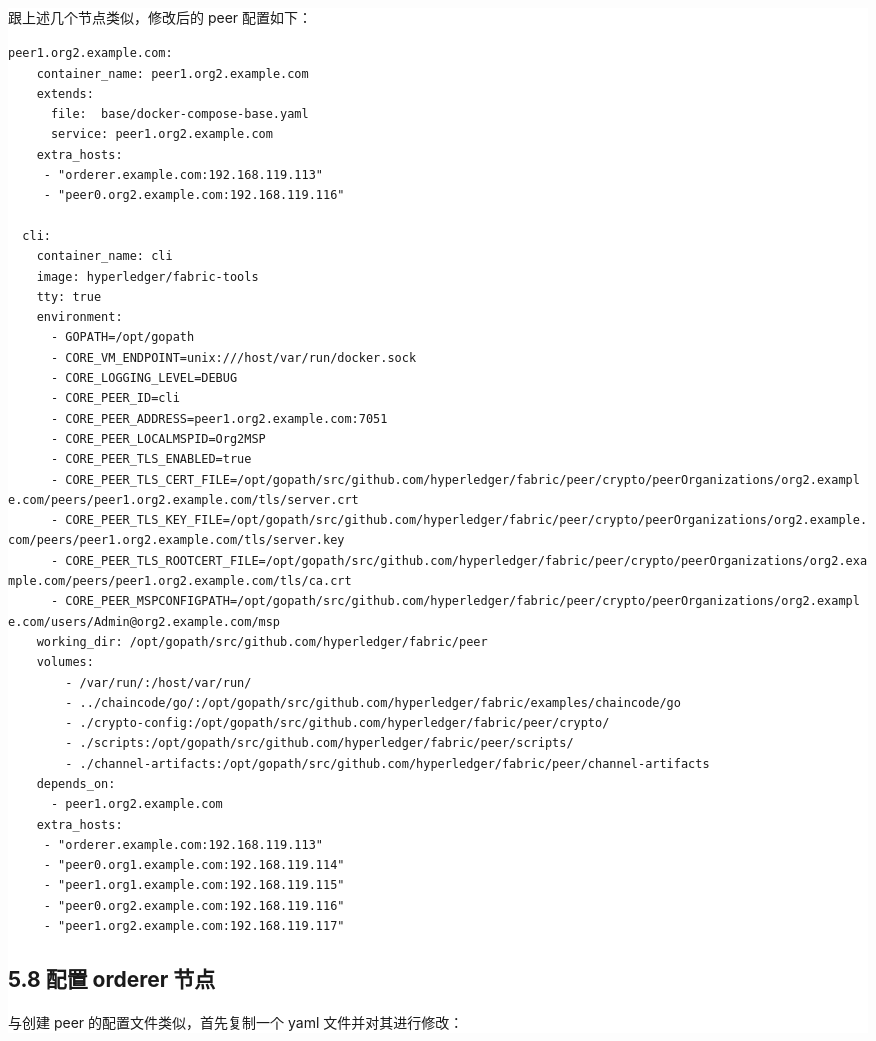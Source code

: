 跟上述几个节点类似，修改后的 peer 配置如下：

```
peer1.org2.example.com:
    container_name: peer1.org2.example.com
    extends:
      file:  base/docker-compose-base.yaml
      service: peer1.org2.example.com
    extra_hosts:
     - "orderer.example.com:192.168.119.113"
     - "peer0.org2.example.com:192.168.119.116"

  cli:
    container_name: cli
    image: hyperledger/fabric-tools
    tty: true
    environment:
      - GOPATH=/opt/gopath
      - CORE_VM_ENDPOINT=unix:///host/var/run/docker.sock
      - CORE_LOGGING_LEVEL=DEBUG
      - CORE_PEER_ID=cli
      - CORE_PEER_ADDRESS=peer1.org2.example.com:7051
      - CORE_PEER_LOCALMSPID=Org2MSP
      - CORE_PEER_TLS_ENABLED=true
      - CORE_PEER_TLS_CERT_FILE=/opt/gopath/src/github.com/hyperledger/fabric/peer/crypto/peerOrganizations/org2.example.com/peers/peer1.org2.example.com/tls/server.crt
      - CORE_PEER_TLS_KEY_FILE=/opt/gopath/src/github.com/hyperledger/fabric/peer/crypto/peerOrganizations/org2.example.com/peers/peer1.org2.example.com/tls/server.key
      - CORE_PEER_TLS_ROOTCERT_FILE=/opt/gopath/src/github.com/hyperledger/fabric/peer/crypto/peerOrganizations/org2.example.com/peers/peer1.org2.example.com/tls/ca.crt
      - CORE_PEER_MSPCONFIGPATH=/opt/gopath/src/github.com/hyperledger/fabric/peer/crypto/peerOrganizations/org2.example.com/users/Admin@org2.example.com/msp
    working_dir: /opt/gopath/src/github.com/hyperledger/fabric/peer
    volumes:
        - /var/run/:/host/var/run/
        - ../chaincode/go/:/opt/gopath/src/github.com/hyperledger/fabric/examples/chaincode/go
        - ./crypto-config:/opt/gopath/src/github.com/hyperledger/fabric/peer/crypto/
        - ./scripts:/opt/gopath/src/github.com/hyperledger/fabric/peer/scripts/
        - ./channel-artifacts:/opt/gopath/src/github.com/hyperledger/fabric/peer/channel-artifacts
    depends_on:
      - peer1.org2.example.com
    extra_hosts:
     - "orderer.example.com:192.168.119.113"
     - "peer0.org1.example.com:192.168.119.114"
     - "peer1.org1.example.com:192.168.119.115"
     - "peer0.org2.example.com:192.168.119.116"
     - "peer1.org2.example.com:192.168.119.117"
```

## 5.8 配置 orderer 节点

与创建 peer 的配置文件类似，首先复制一个 yaml 文件并对其进行修改：
